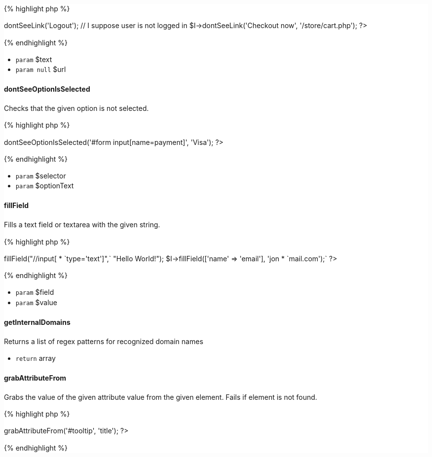 {% highlight php %}

<?php
$I->dontSeeLink('Logout'); // I suppose user is not logged in
$I->dontSeeLink('Checkout now', '/store/cart.php');
?>

{% endhighlight %}

 * `param` $text
 * `param null` $url


#### dontSeeOptionIsSelected
 
Checks that the given option is not selected.

{% highlight php %}

<?php
$I->dontSeeOptionIsSelected('#form input[name=payment]', 'Visa');
?>

{% endhighlight %}

 * `param` $selector
 * `param` $optionText



#### fillField
 
Fills a text field or textarea with the given string.

{% highlight php %}

<?php
$I->fillField("//input[ * `type='text']",`  "Hello World!");
$I->fillField(['name' => 'email'], 'jon * `mail.com');` 
?>

{% endhighlight %}

 * `param` $field
 * `param` $value


#### getInternalDomains
 
Returns a list of regex patterns for recognized domain names

 * `return` array


#### grabAttributeFrom
 
Grabs the value of the given attribute value from the given element.
Fails if element is not found.

{% highlight php %}

<?php
$I->grabAttributeFrom('#tooltip', 'title');
?>

{% endhighlight %}
